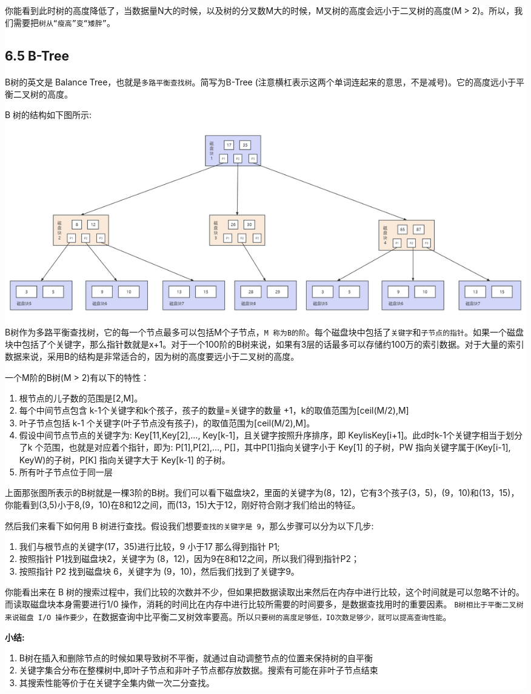 你能看到此时树的高度降低了，当数据量N大的时候，以及树的分叉数M大的时候，M叉树的高度会远小于二叉树的高度(M > 2)。所以，我们需要把`树从“瘦高”变“矮胖”`。

## 6.5 B-Tree

B树的英文是 Balance Tree，也就是`多路平衡查找树`。简写为B-Tree (注意横杠表示这两个单词连起来的意思，不是减号)。它的高度远小于平衡二叉树的高度。

B 树的结构如下图所示:

![img](..\images\206-32.png)

B树作为多路平衡查找树，它的每一个节点最多可以包括M个子节点，`M 称为B的阶`。每个磁盘块中包括了`关键字`和`子节点的指针`。如果一个磁盘块中包括了个关键字，那么指针数就是x+1。对于一个100阶的B树来说，如果有3层的话最多可以存储约100万的索引数据。对于大量的索引数据来说，采用B的结构是非常适合的，因为树的高度要远小于二叉树的高度。

一个M阶的B树(M > 2)有以下的特性：

1. 根节点的儿子数的范围是[2,M]。
2. 每个中间节点包含 k-1个关键字和k个孩子，孩子的数量=关键字的数量 +1，k的取值范围为[ceil(M/2),M]
3. 叶子节点包括 k-1 个关键字(叶子节点没有孩子)，的取值范围为[ceil(M/2),M]。
4. 假设中间节点节点的关键字为: Key[11,Key[2],..., Key[k-1]，且关键字按照升序排序，即 KeylisKey[i+1]。此d时k-1个关键字相当于划分了k 个范围，也就是对应着个指针，即为: P[1],P[2],..., P[]，其中P[1]指向关键字小于 Key[1] 的子树，PW 指向关键字属于(Key[i-1], KeyW)的子树，P[K] 指向关键字大于 Key[k-1] 的子树。
5. 所有叶子节点位于同一层

上面那张图所表示的B树就是一棵3阶的B树。我们可以看下磁盘块2，里面的关键字为(8，12)，它有3个孩子(3，5)，(9，10)和(13，15)，你能看到(3,5)小于8,(9，10)在8和12之间，而(13，15)大于12，刚好符合刚才我们给出的特征。

然后我们来看下如何用 B 树进行查找。假设我们想要`查找的关键字是 9`，那么步骤可以分为以下几步:

1. 我们与根节点的关键字(17，35)进行比较，9 小于17 那么得到指针 P1;
2. 按照指针 P1找到磁盘块2，关键字为 (8，12)，因为9在8和12之间，所以我们得到指针P2；
3. 按照指针 P2 找到磁盘块 6，关键字为 (9，10)，然后我们找到了关键字9。

你能看出来在 B 树的搜索过程中，我们比较的次数并不少，但如果把数据读取出来然后在内存中进行比较，这个时间就是可以忽略不计的。而读取磁盘块本身需要进行1/0 操作，消耗的时间比在内存中进行比较所需要的时间要多，是数据查找用时的重要因素。 `B树相比于平衡二叉树来说磁盘 I/O 操作要少`，在数据查询中比平衡二叉树效率要高。所以`只要树的高度足够低，IO次数足够少，就可以提高查询性能`。

**小结:**

1. B树在插入和删除节点的时候如果导致树不平衡，就通过自动调整节点的位置来保持树的自平衡
2. 关键字集合分布在整棵树中,即叶子节点和非叶子节点都存放数据。搜索有可能在非叶子节点结束
3. 其搜索性能等价于在关键字全集内做一次二分查找。
